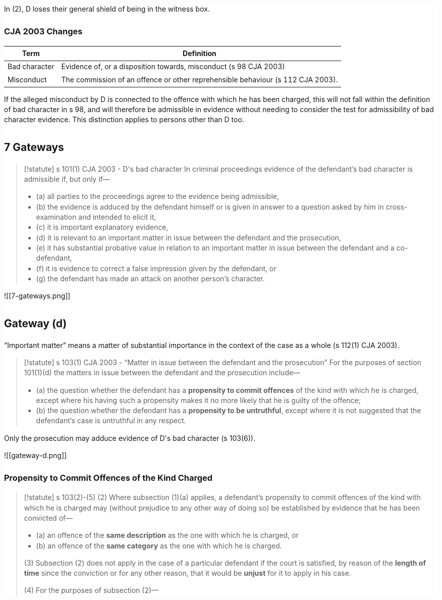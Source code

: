 In (2), D loses their general shield of being in the witness box.

### CJA 2003 Changes

| Term          | Definition                                                        |
| ------------- | ----------------------------------------------------------------- |
| Bad character | Evidence of, or a disposition towards, misconduct (s 98 CJA 2003) |
| Misconduct    | The commission of an offence or other reprehensible behaviour (s 112 CJA 2003).                                                                  |

If the alleged misconduct by D is connected to the offence with which he has been charged, this will not fall within the definition of bad character in s 98, and will therefore be admissible in evidence without needing to consider the test for admissibility of bad character evidence. This distinction applies to persons other than D too.

## 7 Gateways

> [!statute] s 101(1) CJA 2003 - D's bad character
> In criminal proceedings evidence of the defendant’s bad character is admissible if, but only if—
> - (a) all parties to the proceedings agree to the evidence being admissible,
> - (b) the evidence is adduced by the defendant himself or is given in answer to a question asked by him in cross-examination and intended to elicit it,
> - (c) it is important explanatory evidence,
> - (d) it is relevant to an important matter in issue between the defendant and the prosecution,
> - (e) it has substantial probative value in relation to an important matter in issue between the defendant and a co-defendant,
> - (f) it is evidence to correct a false impression given by the defendant, or
> - (g) the defendant has made an attack on another person’s character.

![[7-gateways.png]]

## Gateway (d)

“Important matter” means a matter of substantial importance in the context of the case as a whole (s 112(1) CJA 2003).

> [!statute] s 103(1) CJA 2003 - “Matter in issue between the defendant and the prosecution”
> For the purposes of section 101(1)(d) the matters in issue between the defendant and the prosecution include—
> - (a) the question whether the defendant has a **propensity to commit offences** of the kind with which he is charged, except where his having such a propensity makes it no more likely that he is guilty of the offence;
> - (b) the question whether the defendant has a **propensity to be untruthful**, except where it is not suggested that the defendant’s case is untruthful in any respect.

Only the prosecution may adduce evidence of D's bad character (s 103(6)).

![[gateway-d.png]]

### Propensity to Commit Offences of the Kind Charged

> [!statute] s 103(2)-(5)
> (2) Where subsection (1)(a) applies, a defendant’s propensity to commit offences of the kind with which he is charged may (without prejudice to any other way of doing so) be established by evidence that he has been convicted of—
> - (a) an offence of the **same description** as the one with which he is charged, or
> - (b) an offence of the **same category** as the one with which he is charged.
> 
> (3) Subsection (2) does not apply in the case of a particular defendant if the court is satisfied, by reason of the **length of time** since the conviction or for any other reason, that it would be **unjust** for it to apply in his case.
> 
> (4) For the purposes of subsection (2)—